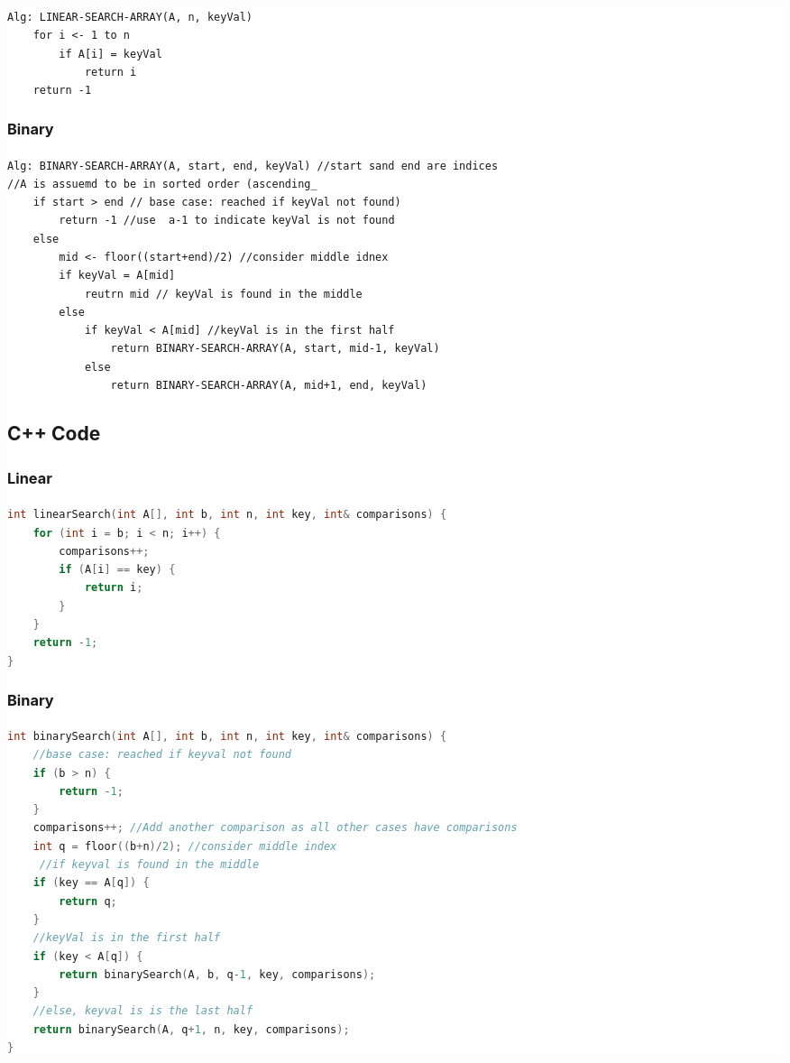 ```
Alg: LINEAR-SEARCH-ARRAY(A, n, keyVal)
	for i <- 1 to n 
		if A[i] = keyVal
			return i
	return -1
```

### Binary


```
Alg: BINARY-SEARCH-ARRAY(A, start, end, keyVal) //start sand end are indices
//A is assuemd to be in sorted order (ascending_
	if start > end // base case: reached if keyVal not found)
		return -1 //use  a-1 to indicate keyVal is not found
	else
		mid <- floor((start+end)/2) //consider middle idnex
		if keyVal = A[mid]
			reutrn mid // keyVal is found in the middle
		else
			if keyVal < A[mid] //keyVal is in the first half
				return BINARY-SEARCH-ARRAY(A, start, mid-1, keyVal)
			else 
				return BINARY-SEARCH-ARRAY(A, mid+1, end, keyVal)
```

## C++ Code

### Linear
```c++
int linearSearch(int A[], int b, int n, int key, int& comparisons) {
    for (int i = b; i < n; i++) {
        comparisons++;
        if (A[i] == key) {
            return i;
        }
    }
    return -1;
}
```

### Binary

```c++
int binarySearch(int A[], int b, int n, int key, int& comparisons) {
    //base case: reached if keyval not found
    if (b > n) {
        return -1;
    }
    comparisons++; //Add another comparison as all other cases have comparisons
    int q = floor((b+n)/2); //consider middle index
     //if keyval is found in the middle
    if (key == A[q]) {
        return q;
    }
    //keyVal is in the first half
    if (key < A[q]) {
        return binarySearch(A, b, q-1, key, comparisons);
    }
    //else, keyval is is the last half
    return binarySearch(A, q+1, n, key, comparisons);
}
```